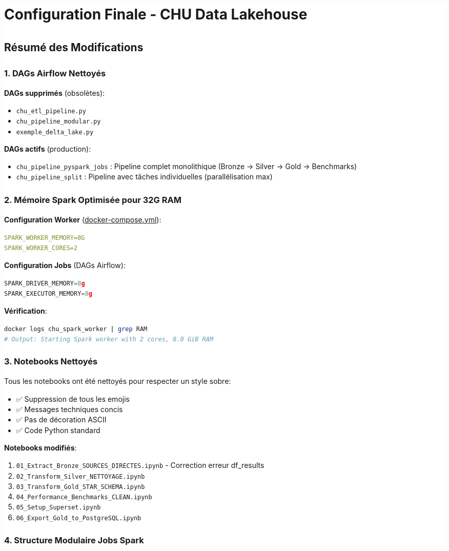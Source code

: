 # Configuration Finale - CHU Data Lakehouse

## Résumé des Modifications

### 1. DAGs Airflow Nettoyés

**DAGs supprimés** (obsolètes):
- `chu_etl_pipeline.py`
- `chu_pipeline_modular.py`
- `exemple_delta_lake.py`

**DAGs actifs** (production):
- `chu_pipeline_pyspark_jobs` : Pipeline complet monolithique (Bronze → Silver → Gold → Benchmarks)
- `chu_pipeline_split` : Pipeline avec tâches individuelles (parallélisation max)

### 2. Mémoire Spark Optimisée pour 32G RAM

**Configuration Worker** ([docker-compose.yml](docker-compose.yml:150)):
```yaml
SPARK_WORKER_MEMORY=8G
SPARK_WORKER_CORES=2
```

**Configuration Jobs** (DAGs Airflow):
```python
SPARK_DRIVER_MEMORY=8g
SPARK_EXECUTOR_MEMORY=8g
```

**Vérification**:
```bash
docker logs chu_spark_worker | grep RAM
# Output: Starting Spark worker with 2 cores, 8.0 GiB RAM
```

### 3. Notebooks Nettoyés

Tous les notebooks ont été nettoyés pour respecter un style sobre:
- ✅ Suppression de tous les emojis
- ✅ Messages techniques concis
- ✅ Pas de décoration ASCII
- ✅ Code Python standard

**Notebooks modifiés**:
1. `01_Extract_Bronze_SOURCES_DIRECTES.ipynb` - Correction erreur df_results
2. `02_Transform_Silver_NETTOYAGE.ipynb`
3. `03_Transform_Gold_STAR_SCHEMA.ipynb`
4. `04_Performance_Benchmarks_CLEAN.ipynb`
5. `05_Setup_Superset.ipynb`
6. `06_Export_Gold_to_PostgreSQL.ipynb`

### 4. Structure Modulaire Jobs Spark
